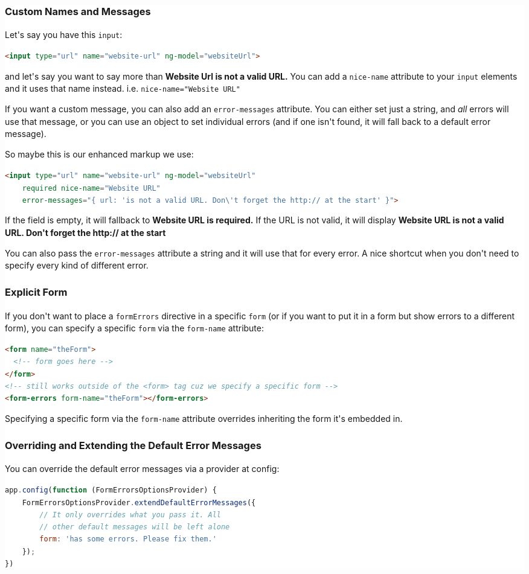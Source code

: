 ### Custom Names and Messages

Let's say you have this `input`:

```html
<input type="url" name="website-url" ng-model="websiteUrl">
```

and let's say you want to say more than **Website Url is not a valid URL.** You can add a `nice-name` attribute to your `input` elements and it uses that name instead. i.e. `nice-name="Website URL"`

If you want a custom message, you can also add an `error-messages` attribute. You can either set just a string, and *all* errors will use that message, or you can use an object to set individual errors (and if one isn't found, it will fall back to a default error message).

So maybe this is our enhanced markup we use:

```html
<input type="url" name="website-url" ng-model="websiteUrl"
    required nice-name="Website URL"
    error-messages="{ url: 'is not a valid URL. Don\'t forget the http:// at the start' }">
```

If the field is empty, it will fallback to **Website URL is required.** If the URL is not valid, it will display **Website URL is not a valid URL. Don't forget the http:// at the start**

You can also pass the `error-messages` attribute a string and it will use that for every error. A nice shortcut when you don't need to specify every kind of different error.


### Explicit Form

If you don't want to place a `formErrors` directive in a specific `form` (or if you want to put it in a form but show errors to a different form), you can specify a specific `form` via the `form-name` attribute:

```html
<form name="theForm">
  <!-- form goes here -->
</form>
<!-- still works outside of the <form> tag cuz we specify a specific form -->
<form-errors form-name="theForm"></form-errors>
```

Specifying a specific form via the `form-name` attribute overrides inheriting the form it's embedded in.

### Overriding and Extending the Default Error Messages

You can override the default error messages via a provider at config:

```javascript
app.config(function (FormErrorsOptionsProvider) {
    FormErrorsOptionsProvider.extendDefaultErrorMessages({
        // It only overrides what you pass it. All
        // other default messages will be left alone
        form: 'has some errors. Please fix them.'
    });
})
```
